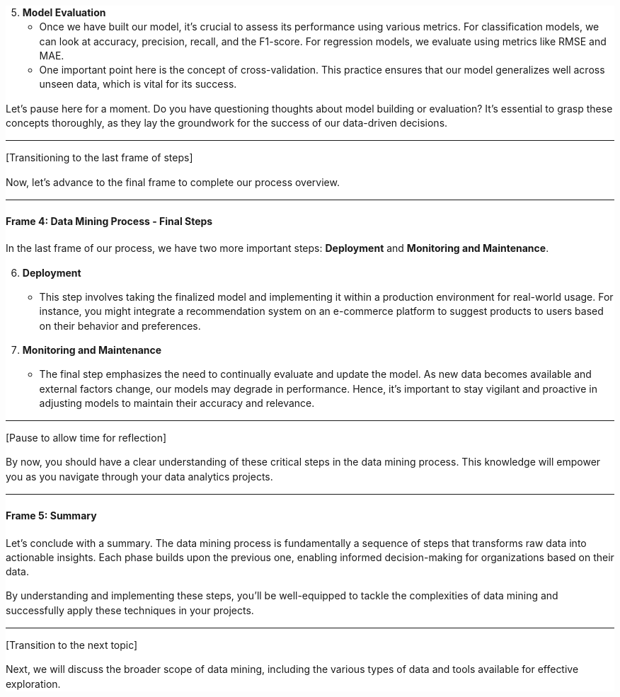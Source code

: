 5. **Model Evaluation**
   - Once we have built our model, it’s crucial to assess its performance using various metrics. For classification models, we can look at accuracy, precision, recall, and the F1-score. For regression models, we evaluate using metrics like RMSE and MAE.
   - One important point here is the concept of cross-validation. This practice ensures that our model generalizes well across unseen data, which is vital for its success.

Let’s pause here for a moment. Do you have questioning thoughts about model building or evaluation? It’s essential to grasp these concepts thoroughly, as they lay the groundwork for the success of our data-driven decisions.

---

[Transitioning to the last frame of steps]

Now, let’s advance to the final frame to complete our process overview.

---

#### Frame 4: Data Mining Process - Final Steps

In the last frame of our process, we have two more important steps: **Deployment** and **Monitoring and Maintenance**.

6. **Deployment**
   - This step involves taking the finalized model and implementing it within a production environment for real-world usage. For instance, you might integrate a recommendation system on an e-commerce platform to suggest products to users based on their behavior and preferences.
   
7. **Monitoring and Maintenance**
   - The final step emphasizes the need to continually evaluate and update the model. As new data becomes available and external factors change, our models may degrade in performance. Hence, it’s important to stay vigilant and proactive in adjusting models to maintain their accuracy and relevance.

---

[Pause to allow time for reflection]

By now, you should have a clear understanding of these critical steps in the data mining process. This knowledge will empower you as you navigate through your data analytics projects.

---

#### Frame 5: Summary

Let’s conclude with a summary. The data mining process is fundamentally a sequence of steps that transforms raw data into actionable insights. Each phase builds upon the previous one, enabling informed decision-making for organizations based on their data.

By understanding and implementing these steps, you’ll be well-equipped to tackle the complexities of data mining and successfully apply these techniques in your projects. 

---

[Transition to the next topic]

Next, we will discuss the broader scope of data mining, including the various types of data and tools available for effective exploration. 
